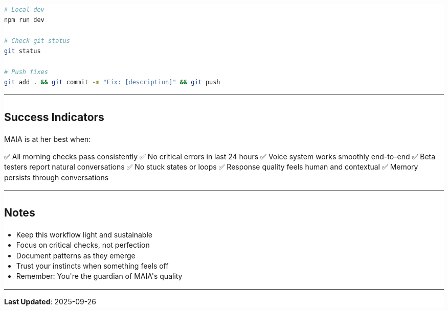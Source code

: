 ```bash
# Local dev
npm run dev

# Check git status
git status

# Push fixes
git add . && git commit -m "Fix: [description]" && git push
```

---

## Success Indicators

MAIA is at her best when:

✅ All morning checks pass consistently
✅ No critical errors in last 24 hours
✅ Voice system works smoothly end-to-end
✅ Beta testers report natural conversations
✅ No stuck states or loops
✅ Response quality feels human and contextual
✅ Memory persists through conversations

---

## Notes

- Keep this workflow light and sustainable
- Focus on critical checks, not perfection
- Document patterns as they emerge
- Trust your instincts when something feels off
- Remember: You're the guardian of MAIA's quality

---

**Last Updated**: 2025-09-26
